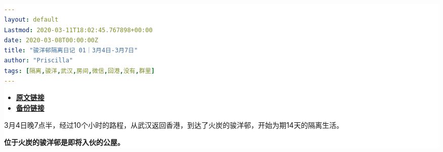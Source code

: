 ```yaml
---
layout: default
Lastmod: 2020-03-11T18:02:45.767898+00:00
date: 2020-03-08T00:00:00Z
title: "骏洋邨隔离日记 01｜3月4日-3月7日"
author: "Priscilla"
tags: [隔离,骏洋,武汉,房间,微信,回港,没有,群里]
---
```


* [**原文链接**](https://mp.weixin.qq.com/s/JUK-lr4mmuNwvvXcPHgAVg)
* [**备份链接**](https://archive.li/wip/0gro6)


  

  

  

3月4日晚7点半，经过10个小时的路程，从武汉返回香港，到达了火炭的骏洋邨，开始为期14天的隔离生活。

**位于火炭的骏洋邨是即将入伙的公屋。**
